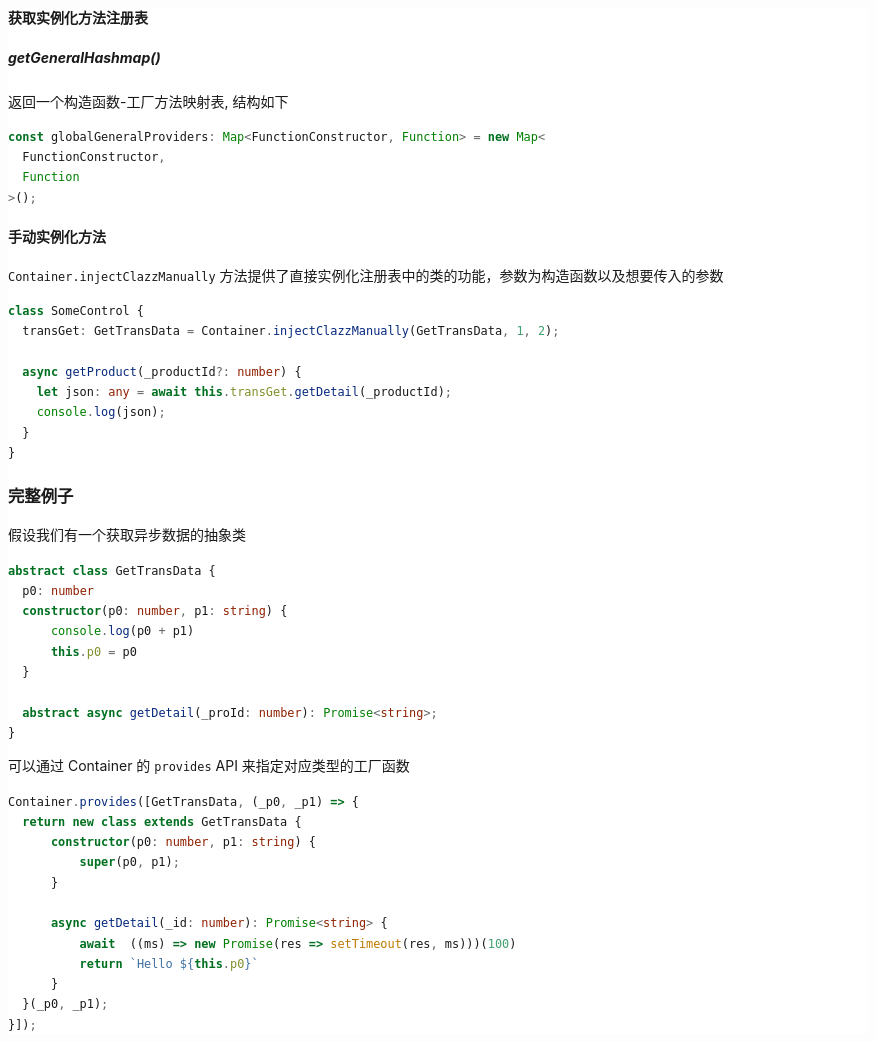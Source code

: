 


#### 获取实例化方法注册表

##### getGeneralHashmap()

返回一个构造函数-工厂方法映射表, 结构如下

```typescript
const globalGeneralProviders: Map<FunctionConstructor, Function> = new Map<
  FunctionConstructor,
  Function
>();
```



#### 手动实例化方法

`Container.injectClazzManually` 方法提供了直接实例化注册表中的类的功能，参数为构造函数以及想要传入的参数

```typescript
class SomeControl {
  transGet: GetTransData = Container.injectClazzManually(GetTransData, 1, 2);

  async getProduct(_productId?: number) {
    let json: any = await this.transGet.getDetail(_productId);
    console.log(json);
  }
}
```



### 完整例子

假设我们有一个获取异步数据的抽象类

```typescript
abstract class GetTransData {
  p0: number
  constructor(p0: number, p1: string) {
      console.log(p0 + p1)
      this.p0 = p0
  }

  abstract async getDetail(_proId: number): Promise<string>;
}
```

可以通过 Container 的 `provides` API 来指定对应类型的工厂函数

```typescript
Container.provides([GetTransData, (_p0, _p1) => {
  return new class extends GetTransData {
      constructor(p0: number, p1: string) {
          super(p0, p1);
      }

      async getDetail(_id: number): Promise<string> {
          await  ((ms) => new Promise(res => setTimeout(res, ms)))(100)
          return `Hello ${this.p0}`
      }
  }(_p0, _p1);
}]);
```

